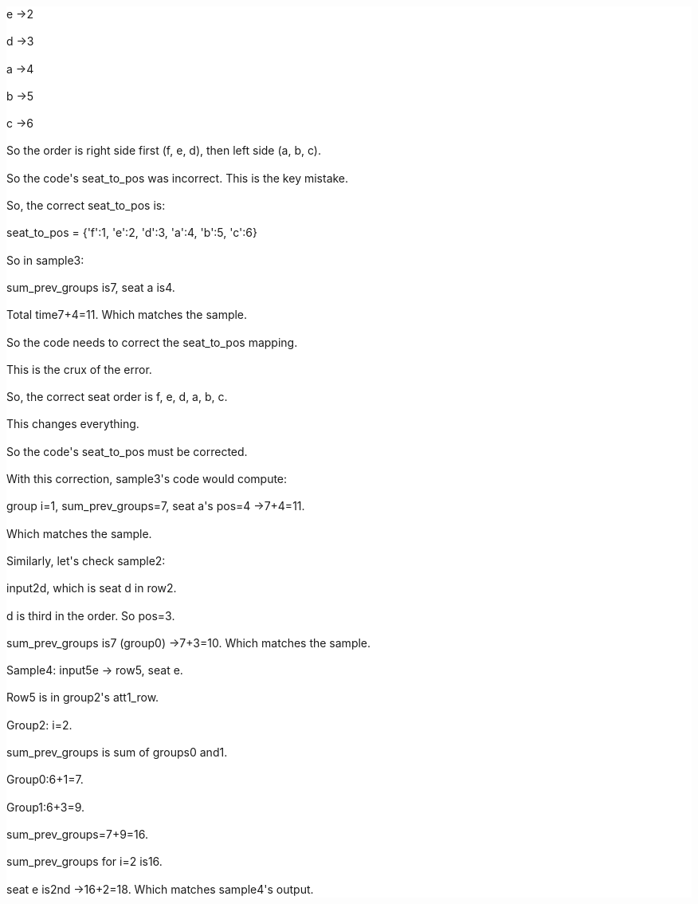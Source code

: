 e →2

d →3

a →4

b →5

c →6

So the order is right side first (f, e, d), then left side (a, b, c).

So the code's seat_to_pos was incorrect. This is the key mistake.

So, the correct seat_to_pos is:

seat_to_pos = {'f':1, 'e':2, 'd':3, 'a':4, 'b':5, 'c':6}

So in sample3:

sum_prev_groups is7, seat a is4.

Total time7+4=11. Which matches the sample.

So the code needs to correct the seat_to_pos mapping.

This is the crux of the error.

So, the correct seat order is f, e, d, a, b, c.

This changes everything.

So the code's seat_to_pos must be corrected.

With this correction, sample3's code would compute:

group i=1, sum_prev_groups=7, seat a's pos=4 →7+4=11.

Which matches the sample.

Similarly, let's check sample2:

input2d, which is seat d in row2.

d is third in the order. So pos=3.

sum_prev_groups is7 (group0) →7+3=10. Which matches the sample.

Sample4: input5e → row5, seat e.

Row5 is in group2's att1_row.

Group2: i=2.

sum_prev_groups is sum of groups0 and1.

Group0:6+1=7.

Group1:6+3=9.

sum_prev_groups=7+9=16.

sum_prev_groups for i=2 is16.

seat e is2nd →16+2=18. Which matches sample4's output.
